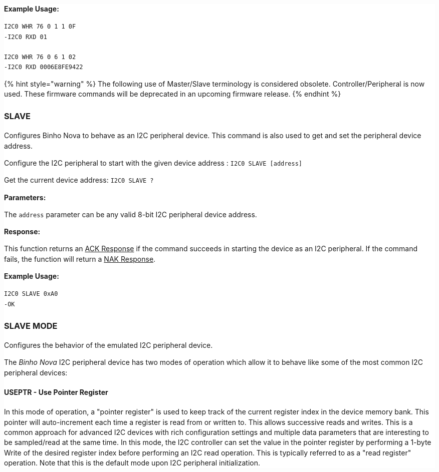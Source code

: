 **Example Usage:**

```text
I2C0 WHR 76 0 1 1 0F
-I2C0 RXD 01

I2C0 WHR 76 0 6 1 02
-I2C0 RXD 0006E8FE9422
```

{% hint style="warning" %}
The following use of Master/Slave terminology is considered obsolete. Controller/Peripheral is now used. These firmware commands will be deprecated in an upcoming firmware release.
{% endhint %}

### SLAVE

Configures Binho Nova to behave as an I2C peripheral device. This command is also used to get and set the peripheral device address.

Configure the I2C peripheral to start with the given device address : `I2C0 SLAVE [address]`

Get the current device address: `I2C0 SLAVE ?`

**Parameters:**

The `address` parameter can be any valid 8-bit I2C peripheral device address.

**Response:**

This function returns an [ACK Response](https://support.binho.io/user-guide/using-the-device/receiving-responses#ack-response) if the command succeeds in starting the device as an I2C peripheral. If the command fails, the function will return a [NAK Response](https://support.binho.io/user-guide/using-the-device/receiving-responses#nak-response).

**Example Usage:**

```text
I2C0 SLAVE 0xA0
-OK
```

### SLAVE MODE

Configures the behavior of the emulated I2C peripheral device.

The _Binho Nova_ I2C peripheral device has two modes of operation which allow it to behave like some of the most common I2C peripheral devices:

#### USEPTR - Use Pointer Register

In this mode of operation, a "pointer register" is used to keep track of the current register index in the device memory bank. This pointer will auto-increment each time a register is read from or written to. This allows successive reads and writes. This is a common approach for advanced I2C devices with rich configuration settings and multiple data parameters that are interesting to be sampled/read at the same time. In this mode, the I2C controller can set the value in the pointer register by performing a 1-byte Write of the desired register index before performing an I2C read operation. This is typically referred to as a "read register" operation. Note that this is the default mode upon I2C peripheral initialization.
